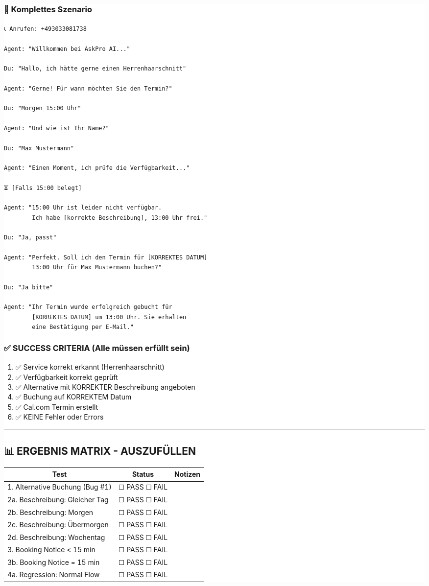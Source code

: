 ### 🔧 Komplettes Szenario
```
📞 Anrufen: +493033081738

Agent: "Willkommen bei AskPro AI..."

Du: "Hallo, ich hätte gerne einen Herrenhaarschnitt"

Agent: "Gerne! Für wann möchten Sie den Termin?"

Du: "Morgen 15:00 Uhr"

Agent: "Und wie ist Ihr Name?"

Du: "Max Mustermann"

Agent: "Einen Moment, ich prüfe die Verfügbarkeit..."

⏳ [Falls 15:00 belegt]

Agent: "15:00 Uhr ist leider nicht verfügbar.
        Ich habe [korrekte Beschreibung], 13:00 Uhr frei."

Du: "Ja, passt"

Agent: "Perfekt. Soll ich den Termin für [KORREKTES DATUM]
        13:00 Uhr für Max Mustermann buchen?"

Du: "Ja bitte"

Agent: "Ihr Termin wurde erfolgreich gebucht für
        [KORREKTES DATUM] um 13:00 Uhr. Sie erhalten
        eine Bestätigung per E-Mail."
```

### ✅ SUCCESS CRITERIA (Alle müssen erfüllt sein)
1. ✅ Service korrekt erkannt (Herrenhaarschnitt)
2. ✅ Verfügbarkeit korrekt geprüft
3. ✅ Alternative mit KORREKTER Beschreibung angeboten
4. ✅ Buchung auf KORREKTEM Datum
5. ✅ Cal.com Termin erstellt
6. ✅ KEINE Fehler oder Errors

---

## 📊 ERGEBNIS MATRIX - AUSZUFÜLLEN

| Test | Status | Notizen |
|------|--------|---------|
| 1. Alternative Buchung (Bug #1) | ☐ PASS ☐ FAIL | |
| 2a. Beschreibung: Gleicher Tag | ☐ PASS ☐ FAIL | |
| 2b. Beschreibung: Morgen | ☐ PASS ☐ FAIL | |
| 2c. Beschreibung: Übermorgen | ☐ PASS ☐ FAIL | |
| 2d. Beschreibung: Wochentag | ☐ PASS ☐ FAIL | |
| 3. Booking Notice < 15 min | ☐ PASS ☐ FAIL | |
| 3b. Booking Notice = 15 min | ☐ PASS ☐ FAIL | |
| 4a. Regression: Normal Flow | ☐ PASS ☐ FAIL | |